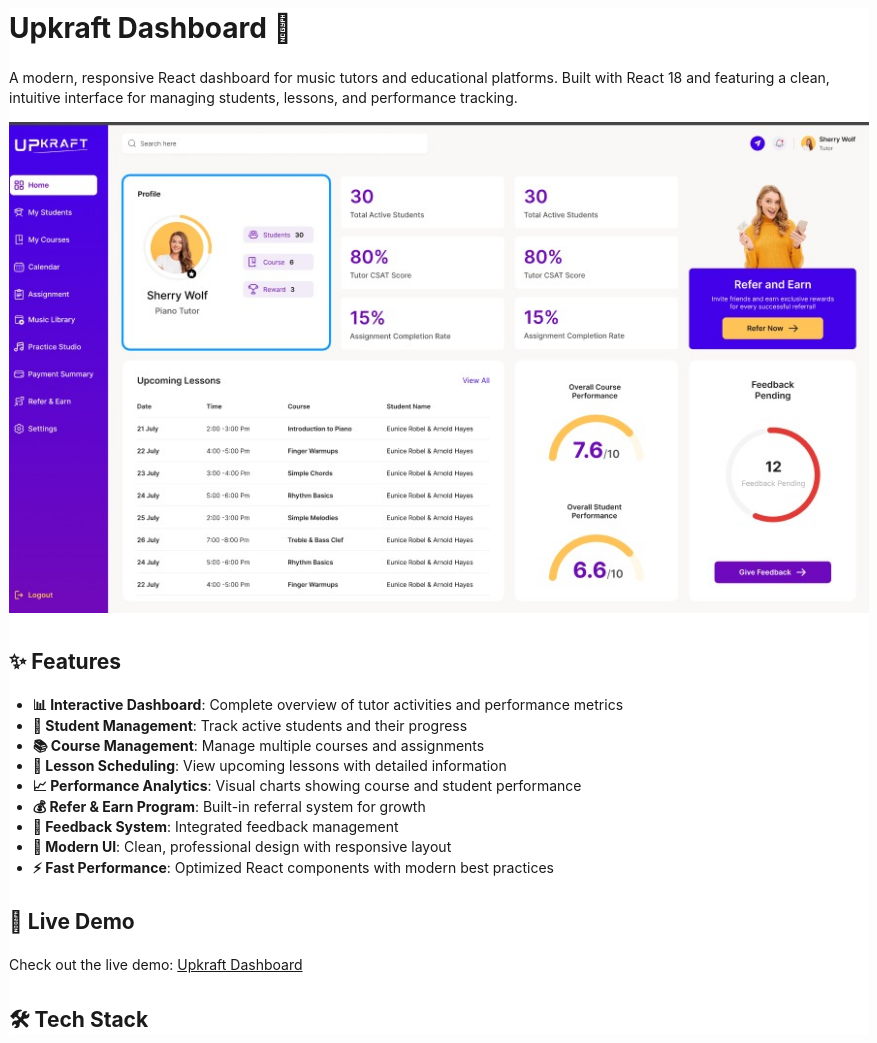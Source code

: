 # Upkraft Dashboard 🎹

A modern, responsive React dashboard for music tutors and educational platforms. Built with React 18 and featuring a clean, intuitive interface for managing students, lessons, and performance tracking.

![Upkraft Dashboard](./Task%20Upkraft.jpeg)

## ✨ Features

- **📊 Interactive Dashboard**: Complete overview of tutor activities and performance metrics
- **👥 Student Management**: Track active students and their progress
- **📚 Course Management**: Manage multiple courses and assignments
- **📅 Lesson Scheduling**: View upcoming lessons with detailed information
- **📈 Performance Analytics**: Visual charts showing course and student performance
- **💰 Refer & Earn Program**: Built-in referral system for growth
- **💬 Feedback System**: Integrated feedback management
- **🎨 Modern UI**: Clean, professional design with responsive layout
- **⚡ Fast Performance**: Optimized React components with modern best practices

## 🚀 Live Demo

Check out the live demo: [Upkraft Dashboard](https://typhonshambo.github.io/upkraft-task)

## 🛠️ Tech Stack
